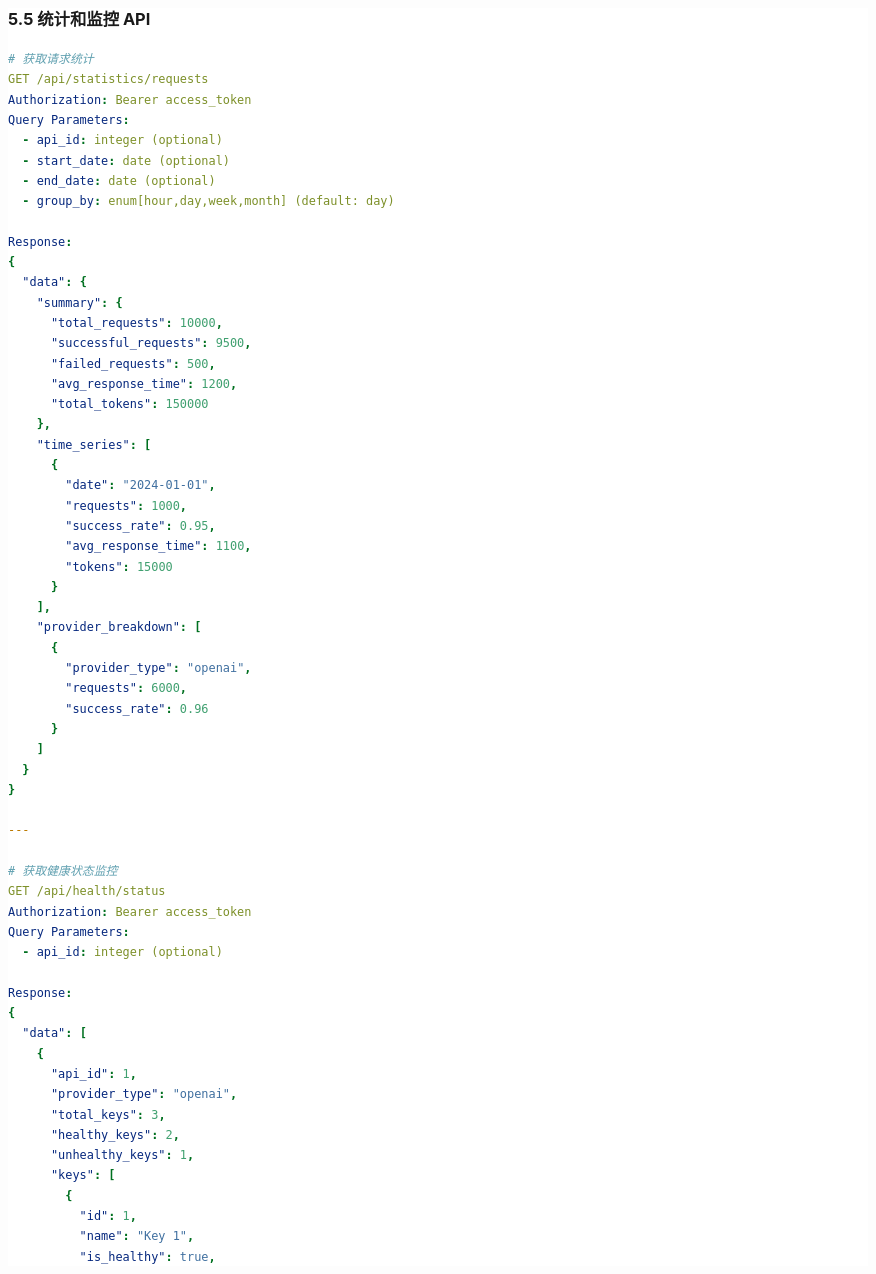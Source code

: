 ### 5.5 统计和监控 API

```yaml
# 获取请求统计
GET /api/statistics/requests
Authorization: Bearer access_token
Query Parameters:
  - api_id: integer (optional)
  - start_date: date (optional)
  - end_date: date (optional)
  - group_by: enum[hour,day,week,month] (default: day)

Response:
{
  "data": {
    "summary": {
      "total_requests": 10000,
      "successful_requests": 9500,
      "failed_requests": 500,
      "avg_response_time": 1200,
      "total_tokens": 150000
    },
    "time_series": [
      {
        "date": "2024-01-01",
        "requests": 1000,
        "success_rate": 0.95,
        "avg_response_time": 1100,
        "tokens": 15000
      }
    ],
    "provider_breakdown": [
      {
        "provider_type": "openai",
        "requests": 6000,
        "success_rate": 0.96
      }
    ]
  }
}

---

# 获取健康状态监控
GET /api/health/status
Authorization: Bearer access_token
Query Parameters:
  - api_id: integer (optional)

Response:
{
  "data": [
    {
      "api_id": 1,
      "provider_type": "openai",
      "total_keys": 3,
      "healthy_keys": 2,
      "unhealthy_keys": 1,
      "keys": [
        {
          "id": 1,
          "name": "Key 1",
          "is_healthy": true,
```